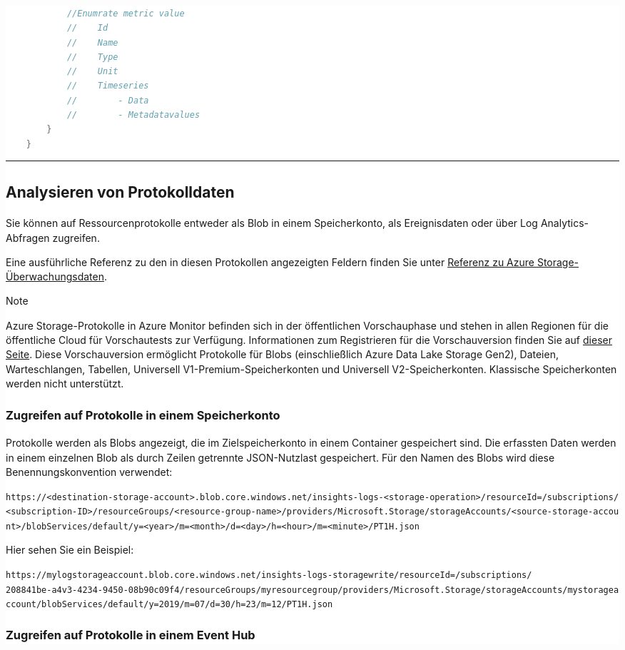 ```csharp
            //Enumrate metric value
            //    Id
            //    Name
            //    Type
            //    Unit
            //    Timeseries
            //        - Data
            //        - Metadatavalues
        }
    }

```

---

## <a name="analyze-log-data"></a>Analysieren von Protokolldaten

Sie können auf Ressourcenprotokolle entweder als Blob in einem Speicherkonto, als Ereignisdaten oder über Log Analytics-Abfragen zugreifen.

Eine ausführliche Referenz zu den in diesen Protokollen angezeigten Feldern finden Sie unter [Referenz zu Azure Storage-Überwachungsdaten](monitor-storage-reference.md).

> [!NOTE]
> Azure Storage-Protokolle in Azure Monitor befinden sich in der öffentlichen Vorschauphase und stehen in allen Regionen für die öffentliche Cloud für Vorschautests zur Verfügung. Informationen zum Registrieren für die Vorschauversion finden Sie auf [dieser Seite](https://forms.microsoft.com/Pages/ResponsePage.aspx?id=v4j5cvGGr0GRqy180BHbRxW65f1VQyNCuBHMIMBV8qlUM0E0MFdPRFpOVTRYVklDSE1WUTcyTVAwOC4u). Diese Vorschauversion ermöglicht Protokolle für Blobs (einschließlich Azure Data Lake Storage Gen2), Dateien, Warteschlangen, Tabellen, Universell V1-Premium-Speicherkonten und Universell V2-Speicherkonten. Klassische Speicherkonten werden nicht unterstützt.

### <a name="access-logs-in-a-storage-account"></a>Zugreifen auf Protokolle in einem Speicherkonto

Protokolle werden als Blobs angezeigt, die im Zielspeicherkonto in einem Container gespeichert sind. Die erfassten Daten werden in einem einzelnen Blob als durch Zeilen getrennte JSON-Nutzlast gespeichert. Für den Namen des Blobs wird diese Benennungskonvention verwendet:

`https://<destination-storage-account>.blob.core.windows.net/insights-logs-<storage-operation>/resourceId=/subscriptions/<subscription-ID>/resourceGroups/<resource-group-name>/providers/Microsoft.Storage/storageAccounts/<source-storage-account>/blobServices/default/y=<year>/m=<month>/d=<day>/h=<hour>/m=<minute>/PT1H.json`

Hier sehen Sie ein Beispiel:

`https://mylogstorageaccount.blob.core.windows.net/insights-logs-storagewrite/resourceId=/subscriptions/`<br>`208841be-a4v3-4234-9450-08b90c09f4/resourceGroups/myresourcegroup/providers/Microsoft.Storage/storageAccounts/mystorageaccount/blobServices/default/y=2019/m=07/d=30/h=23/m=12/PT1H.json`

### <a name="access-logs-in-an-event-hub"></a>Zugreifen auf Protokolle in einem Event Hub
